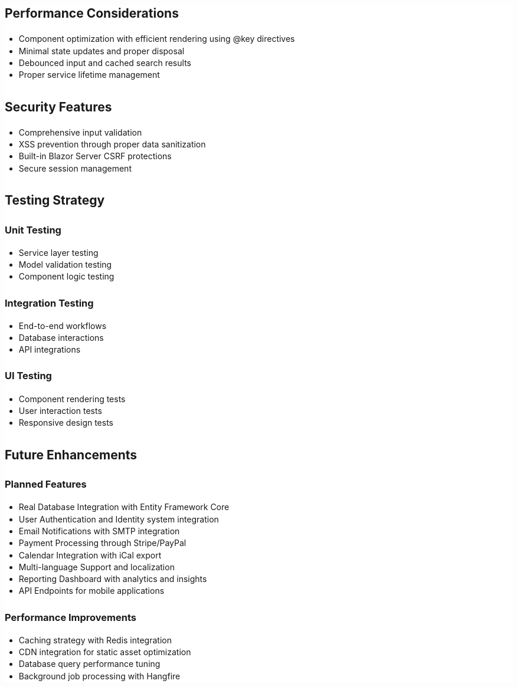 ## Performance Considerations

- Component optimization with efficient rendering using @key directives
- Minimal state updates and proper disposal
- Debounced input and cached search results
- Proper service lifetime management

## Security Features

- Comprehensive input validation
- XSS prevention through proper data sanitization
- Built-in Blazor Server CSRF protections
- Secure session management

## Testing Strategy

### Unit Testing
- Service layer testing
- Model validation testing
- Component logic testing

### Integration Testing
- End-to-end workflows
- Database interactions
- API integrations

### UI Testing
- Component rendering tests
- User interaction tests
- Responsive design tests

## Future Enhancements

### Planned Features
- Real Database Integration with Entity Framework Core
- User Authentication and Identity system integration
- Email Notifications with SMTP integration
- Payment Processing through Stripe/PayPal
- Calendar Integration with iCal export
- Multi-language Support and localization
- Reporting Dashboard with analytics and insights
- API Endpoints for mobile applications

### Performance Improvements
- Caching strategy with Redis integration
- CDN integration for static asset optimization
- Database query performance tuning
- Background job processing with Hangfire

